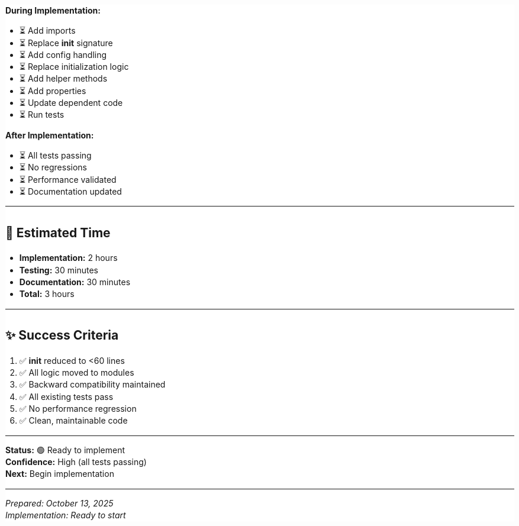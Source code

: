 **During Implementation:**

- ⏳ Add imports
- ⏳ Replace **init** signature
- ⏳ Add config handling
- ⏳ Replace initialization logic
- ⏳ Add helper methods
- ⏳ Add properties
- ⏳ Update dependent code
- ⏳ Run tests

**After Implementation:**

- ⏳ All tests passing
- ⏳ No regressions
- ⏳ Performance validated
- ⏳ Documentation updated

---

## 🚀 Estimated Time

- **Implementation:** 2 hours
- **Testing:** 30 minutes
- **Documentation:** 30 minutes
- **Total:** 3 hours

---

## ✨ Success Criteria

1. ✅ **init** reduced to <60 lines
2. ✅ All logic moved to modules
3. ✅ Backward compatibility maintained
4. ✅ All existing tests pass
5. ✅ No performance regression
6. ✅ Clean, maintainable code

---

**Status:** 🟢 Ready to implement  
**Confidence:** High (all tests passing)  
**Next:** Begin implementation

---

_Prepared: October 13, 2025_  
_Implementation: Ready to start_
